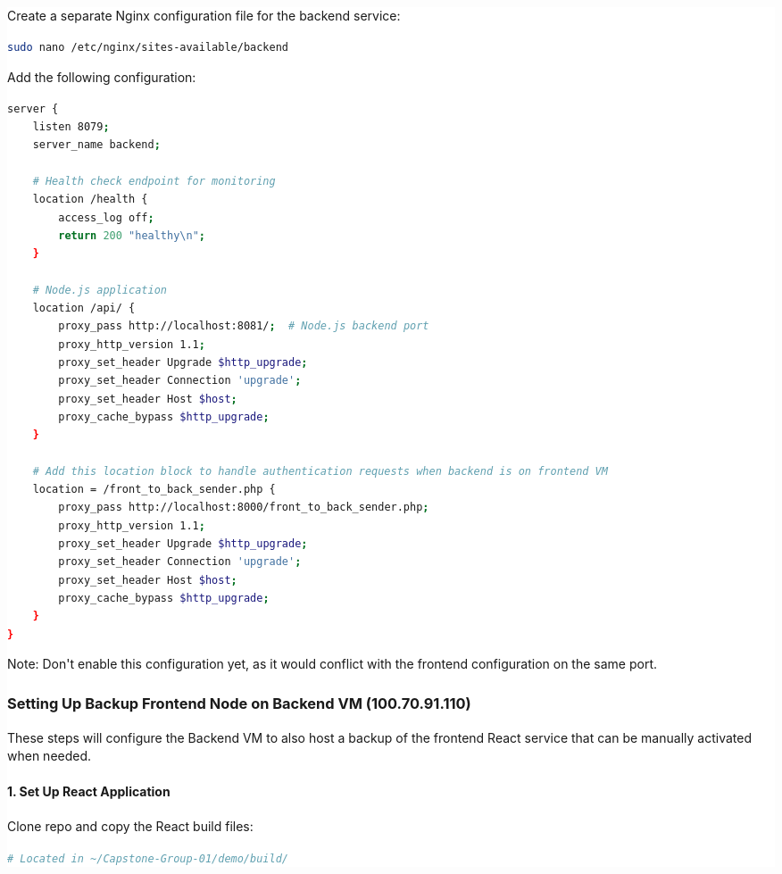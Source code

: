 Create a separate Nginx configuration file for the backend service:

```bash
sudo nano /etc/nginx/sites-available/backend
```

Add the following configuration:

```bash
server {
    listen 8079;
    server_name backend;

    # Health check endpoint for monitoring
    location /health {
        access_log off;
        return 200 "healthy\n";
    }

    # Node.js application
    location /api/ {
        proxy_pass http://localhost:8081/;  # Node.js backend port
        proxy_http_version 1.1;
        proxy_set_header Upgrade $http_upgrade;
        proxy_set_header Connection 'upgrade';
        proxy_set_header Host $host;
        proxy_cache_bypass $http_upgrade;
    }
    
    # Add this location block to handle authentication requests when backend is on frontend VM
    location = /front_to_back_sender.php {
        proxy_pass http://localhost:8000/front_to_back_sender.php;
        proxy_http_version 1.1;
        proxy_set_header Upgrade $http_upgrade;
        proxy_set_header Connection 'upgrade';
        proxy_set_header Host $host;
        proxy_cache_bypass $http_upgrade;
    }
}
```

Note: Don't enable this configuration yet, as it would conflict with the frontend configuration on the same port.

### Setting Up Backup Frontend Node on Backend VM (100.70.91.110)

These steps will configure the Backend VM to also host a backup of the frontend React service that can be manually activated when needed.

#### 1. Set Up React Application

Clone repo and copy the React build files:

```bash
# Located in ~/Capstone-Group-01/demo/build/
```
